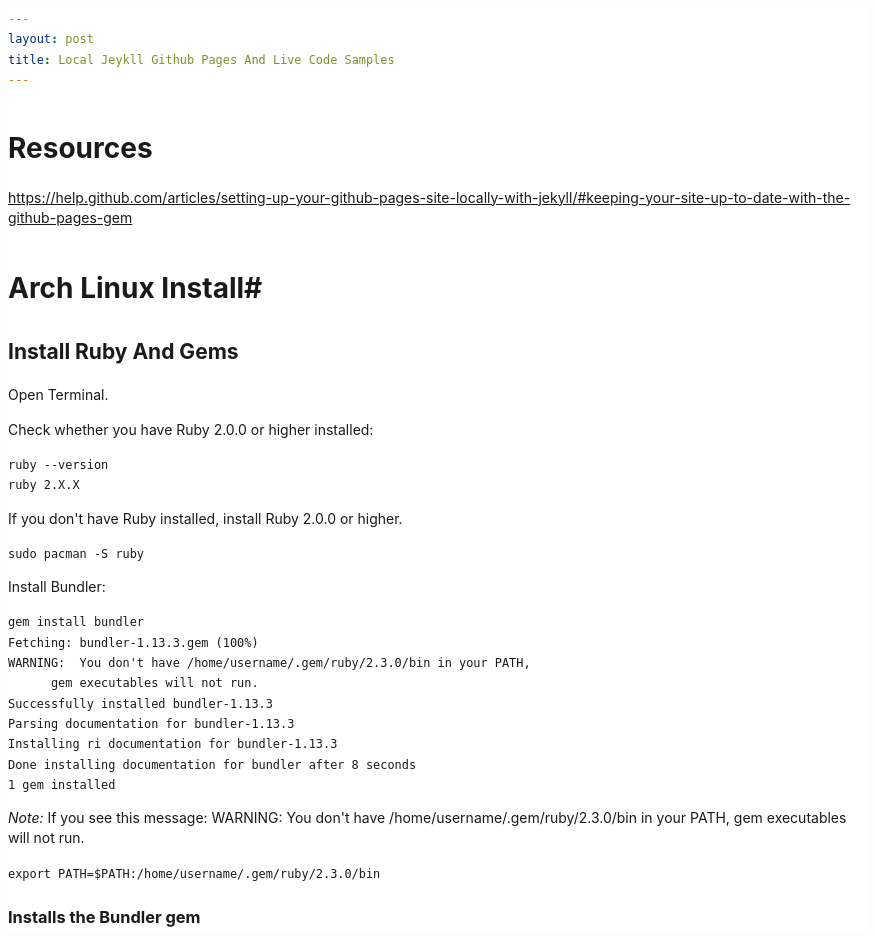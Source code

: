 ```yaml
---
layout: post
title: Local Jeykll Github Pages And Live Code Samples
---
```


# Resources #

https://help.github.com/articles/setting-up-your-github-pages-site-locally-with-jekyll/#keeping-your-site-up-to-date-with-the-github-pages-gem

# Arch Linux Install#

## Install Ruby And Gems ##

Open Terminal.

Check whether you have Ruby 2.0.0 or higher installed:

```
ruby --version
ruby 2.X.X
```

If you don't have Ruby installed, install Ruby 2.0.0 or higher.

```
sudo pacman -S ruby
```

Install Bundler:

```
gem install bundler
Fetching: bundler-1.13.3.gem (100%)
WARNING:  You don't have /home/username/.gem/ruby/2.3.0/bin in your PATH,
	  gem executables will not run.
Successfully installed bundler-1.13.3
Parsing documentation for bundler-1.13.3
Installing ri documentation for bundler-1.13.3
Done installing documentation for bundler after 8 seconds
1 gem installed
```

*Note:* If you see this message:
WARNING:  You don't have /home/username/.gem/ruby/2.3.0/bin in your PATH, gem executables will not run.

```
export PATH=$PATH:/home/username/.gem/ruby/2.3.0/bin
```

### Installs the Bundler gem ###
